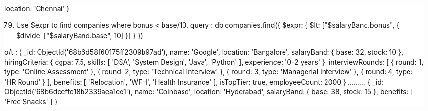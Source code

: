   location: 'Chennai'
}

79. Use $expr to find companies where bonus < base/10.
query : db.companies.find({ $expr: { $lt: ["$salaryBand.bonus", { $divide: ["$salaryBand.base", 10] }] } })

o/t : {
  _id: ObjectId('68b6d58f60175ff2309b97ad'),
  name: 'Google',
  location: 'Bangalore',
  salaryBand: {
    base: 32,
    stock: 10
  },
  hiringCriteria: {
    cgpa: 7.5,
    skills: [
      'DSA',
      'System Design',
      'Java',
      'Python'
    ],
    experience: '0-2 years'
  },
  interviewRounds: [
    {
      round: 1,
      type: 'Online Assessment'
    },
    {
      round: 2,
      type: 'Technical Interview'
    },
    {
      round: 3,
      type: 'Managerial Interview'
    },
    {
      round: 4,
      type: 'HR Round'
    }
  ],
  benefits: [
    'Relocation',
    'WFH',
    'Health Insurance'
  ],
  isTopTier: true,
  employeeCount: 2000
}
.........
{
  _id: ObjectId('68b6dceffe18b2339aea1ee1'),
  name: 'Coinbase',
  location: 'Hyderabad',
  salaryBand: {
    base: 38,
    stock: 15
  },
  benefits: [
    'Free Snacks'
  ]
}
